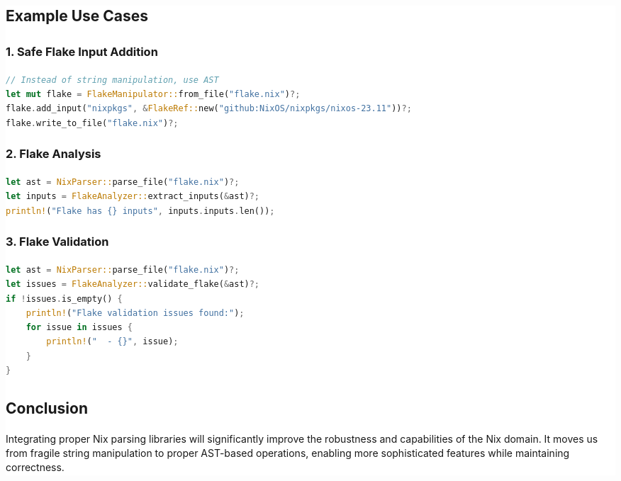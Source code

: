 ## Example Use Cases

### 1. Safe Flake Input Addition
```rust
// Instead of string manipulation, use AST
let mut flake = FlakeManipulator::from_file("flake.nix")?;
flake.add_input("nixpkgs", &FlakeRef::new("github:NixOS/nixpkgs/nixos-23.11"))?;
flake.write_to_file("flake.nix")?;
```

### 2. Flake Analysis
```rust
let ast = NixParser::parse_file("flake.nix")?;
let inputs = FlakeAnalyzer::extract_inputs(&ast)?;
println!("Flake has {} inputs", inputs.inputs.len());
```

### 3. Flake Validation
```rust
let ast = NixParser::parse_file("flake.nix")?;
let issues = FlakeAnalyzer::validate_flake(&ast)?;
if !issues.is_empty() {
    println!("Flake validation issues found:");
    for issue in issues {
        println!("  - {}", issue);
    }
}
```

## Conclusion

Integrating proper Nix parsing libraries will significantly improve the robustness and capabilities of the Nix domain. It moves us from fragile string manipulation to proper AST-based operations, enabling more sophisticated features while maintaining correctness. 